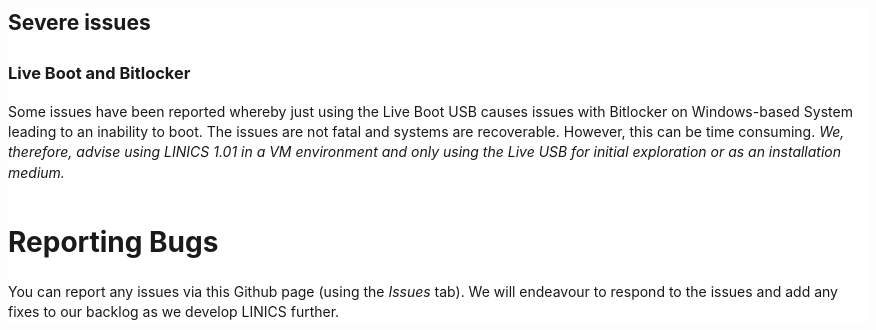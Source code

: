 ## Severe issues 

### Live Boot and Bitlocker

Some issues have been reported whereby just using the Live Boot USB causes issues with Bitlocker on Windows-based System leading to an inability to boot. The issues are not fatal and systems are recoverable. However, this can be time consuming. *We, therefore, advise using LINICS 1.01 in a VM environment and only using the Live USB for initial exploration or as an installation medium.* 

# Reporting Bugs

You can report any issues via this Github page (using the *Issues* tab). We will endeavour to respond to the issues and add any fixes to our backlog as we develop LINICS further.

